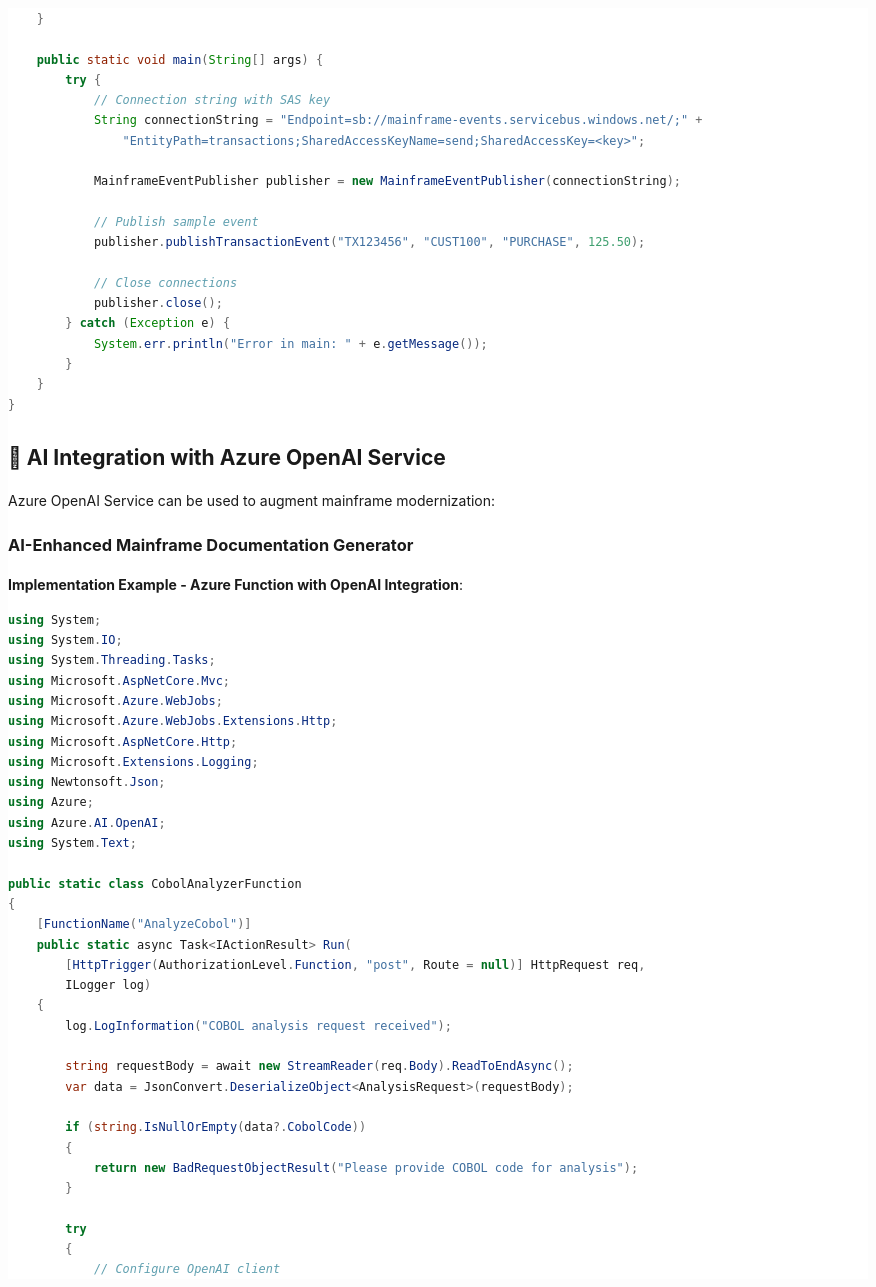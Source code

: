 ```java
    }

    public static void main(String[] args) {
        try {
            // Connection string with SAS key
            String connectionString = "Endpoint=sb://mainframe-events.servicebus.windows.net/;" +
                "EntityPath=transactions;SharedAccessKeyName=send;SharedAccessKey=<key>";
            
            MainframeEventPublisher publisher = new MainframeEventPublisher(connectionString);
            
            // Publish sample event
            publisher.publishTransactionEvent("TX123456", "CUST100", "PURCHASE", 125.50);
            
            // Close connections
            publisher.close();
        } catch (Exception e) {
            System.err.println("Error in main: " + e.getMessage());
        }
    }
}
```

## 🧠 AI Integration with Azure OpenAI Service

Azure OpenAI Service can be used to augment mainframe modernization:

### AI-Enhanced Mainframe Documentation Generator

**Implementation Example - Azure Function with OpenAI Integration**:

```csharp
using System;
using System.IO;
using System.Threading.Tasks;
using Microsoft.AspNetCore.Mvc;
using Microsoft.Azure.WebJobs;
using Microsoft.Azure.WebJobs.Extensions.Http;
using Microsoft.AspNetCore.Http;
using Microsoft.Extensions.Logging;
using Newtonsoft.Json;
using Azure;
using Azure.AI.OpenAI;
using System.Text;

public static class CobolAnalyzerFunction
{
    [FunctionName("AnalyzeCobol")]
    public static async Task<IActionResult> Run(
        [HttpTrigger(AuthorizationLevel.Function, "post", Route = null)] HttpRequest req,
        ILogger log)
    {
        log.LogInformation("COBOL analysis request received");

        string requestBody = await new StreamReader(req.Body).ReadToEndAsync();
        var data = JsonConvert.DeserializeObject<AnalysisRequest>(requestBody);
        
        if (string.IsNullOrEmpty(data?.CobolCode))
        {
            return new BadRequestObjectResult("Please provide COBOL code for analysis");
        }

        try
        {
            // Configure OpenAI client
```